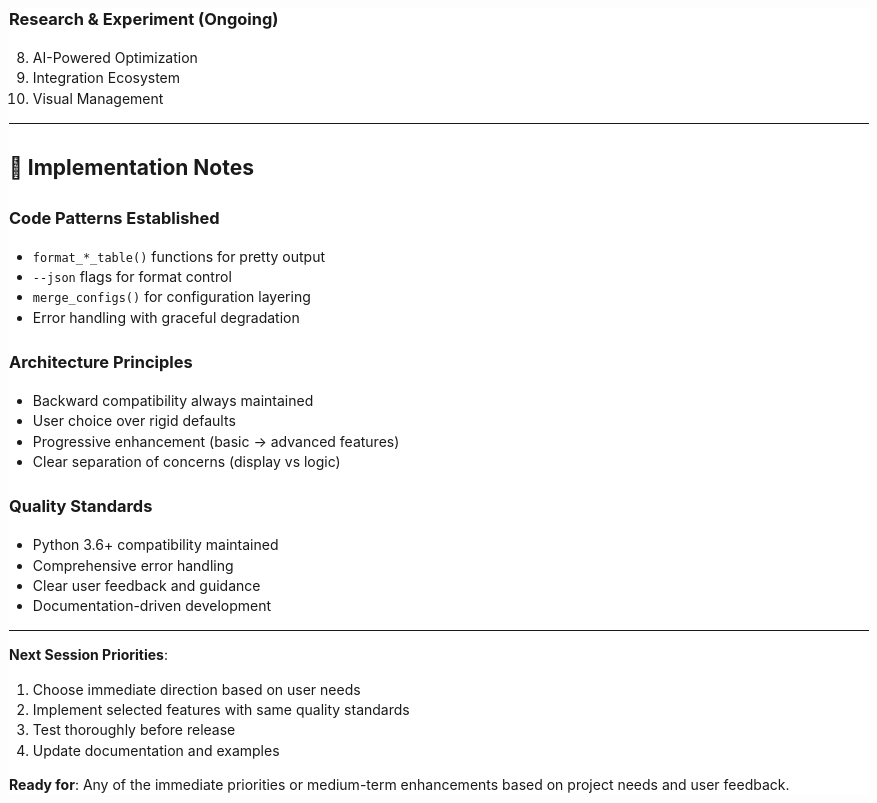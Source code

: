 ### **Research & Experiment (Ongoing)**
8. AI-Powered Optimization
9. Integration Ecosystem  
10. Visual Management

---

## 📝 **Implementation Notes**

### **Code Patterns Established**
- `format_*_table()` functions for pretty output
- `--json` flags for format control
- `merge_configs()` for configuration layering
- Error handling with graceful degradation

### **Architecture Principles**
- Backward compatibility always maintained
- User choice over rigid defaults  
- Progressive enhancement (basic → advanced features)
- Clear separation of concerns (display vs logic)

### **Quality Standards**
- Python 3.6+ compatibility maintained
- Comprehensive error handling
- Clear user feedback and guidance
- Documentation-driven development

---

**Next Session Priorities**: 
1. Choose immediate direction based on user needs
2. Implement selected features with same quality standards
3. Test thoroughly before release
4. Update documentation and examples

**Ready for**: Any of the immediate priorities or medium-term enhancements based on project needs and user feedback.